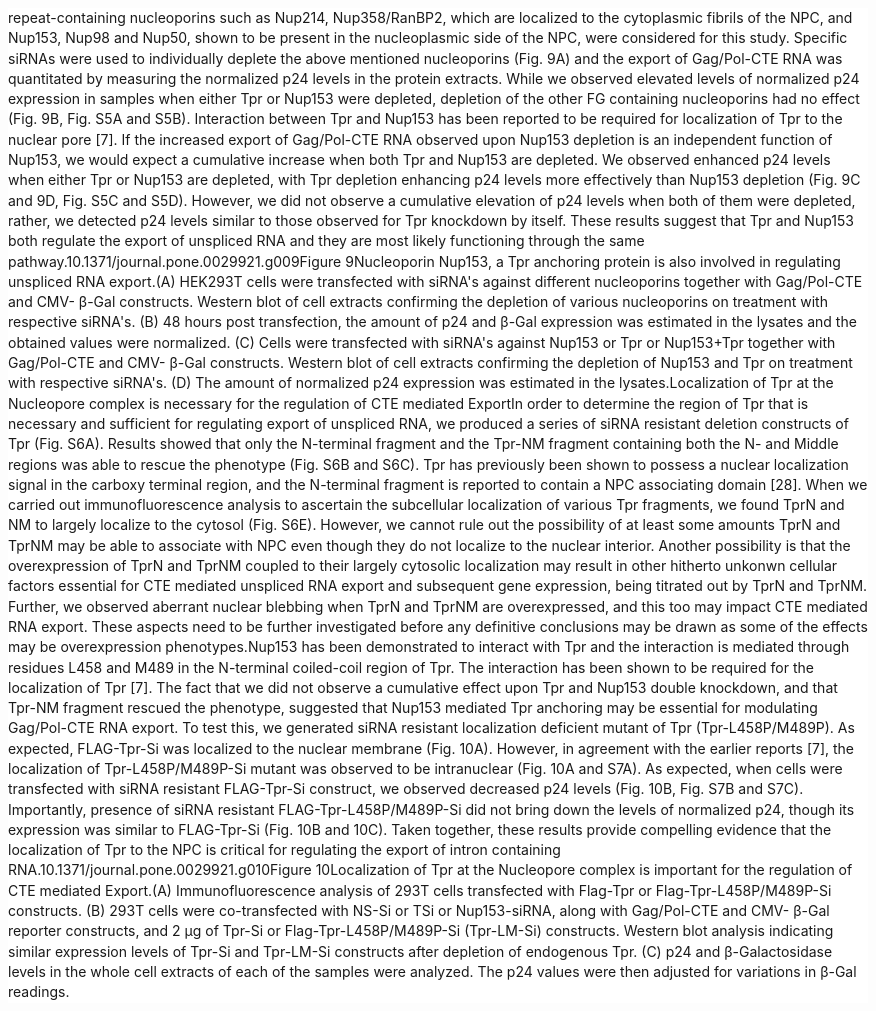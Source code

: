 repeat-containing nucleoporins such as Nup214, Nup358/RanBP2, which are localized to the cytoplasmic fibrils of the NPC, and Nup153, Nup98 and Nup50, shown to be present in the nucleoplasmic side of the NPC, were considered for this study. Specific siRNAs were used to individually deplete the above mentioned nucleoporins (Fig. 9A) and the export of Gag/Pol-CTE RNA was quantitated by measuring the normalized p24 levels in the protein extracts. While we observed elevated levels of normalized p24 expression in samples when either Tpr or Nup153 were depleted, depletion of the other FG containing nucleoporins had no effect (Fig. 9B, Fig. S5A and S5B). Interaction between Tpr and Nup153 has been reported to be required for localization of Tpr to the nuclear pore [7]. If the increased export of Gag/Pol-CTE RNA observed upon Nup153 depletion is an independent function of Nup153, we would expect a cumulative increase when both Tpr and Nup153 are depleted. We observed enhanced p24 levels when either Tpr or Nup153 are depleted, with Tpr depletion enhancing p24 levels more effectively than Nup153 depletion (Fig. 9C and 9D, Fig. S5C and S5D). However, we did not observe a cumulative elevation of p24 levels when both of them were depleted, rather, we detected p24 levels similar to those observed for Tpr knockdown by itself. These results suggest that Tpr and Nup153 both regulate the export of unspliced RNA and they are most likely functioning through the same pathway.10.1371/journal.pone.0029921.g009Figure 9Nucleoporin Nup153, a Tpr anchoring protein is also involved in regulating unspliced RNA export.(A) HEK293T cells were transfected with siRNA's against different nucleoporins together with Gag/Pol-CTE and CMV- β-Gal constructs. Western blot of cell extracts confirming the depletion of various nucleoporins on treatment with respective siRNA's. (B) 48 hours post transfection, the amount of p24 and β-Gal expression was estimated in the lysates and the obtained values were normalized. (C) Cells were transfected with siRNA's against Nup153 or Tpr or Nup153+Tpr together with Gag/Pol-CTE and CMV- β-Gal constructs. Western blot of cell extracts confirming the depletion of Nup153 and Tpr on treatment with respective siRNA's. (D) The amount of normalized p24 expression was estimated in the lysates.Localization of Tpr at the Nucleopore complex is necessary for the regulation of CTE mediated ExportIn order to determine the region of Tpr that is necessary and sufficient for regulating export of unspliced RNA, we produced a series of siRNA resistant deletion constructs of Tpr (Fig. S6A). Results showed that only the N-terminal fragment and the Tpr-NM fragment containing both the N- and Middle regions was able to rescue the phenotype (Fig. S6B and S6C). Tpr has previously been shown to possess a nuclear localization signal in the carboxy terminal region, and the N-terminal fragment is reported to contain a NPC associating domain [28]. When we carried out immunofluorescence analysis to ascertain the subcellular localization of various Tpr fragments, we found TprN and NM to largely localize to the cytosol (Fig. S6E). However, we cannot rule out the possibility of at least some amounts TprN and TprNM may be able to associate with NPC even though they do not localize to the nuclear interior. Another possibility is that the overexpression of TprN and TprNM coupled to their largely cytosolic localization may result in other hitherto unkonwn cellular factors essential for CTE mediated unspliced RNA export and subsequent gene expression, being titrated out by TprN and TprNM. Further, we observed aberrant nuclear blebbing when TprN and TprNM are overexpressed, and this too may impact CTE mediated RNA export. These aspects need to be further investigated before any definitive conclusions may be drawn as some of the effects may be overexpression phenotypes.Nup153 has been demonstrated to interact with Tpr and the interaction is mediated through residues L458 and M489 in the N-terminal coiled-coil region of Tpr. The interaction has been shown to be required for the localization of Tpr [7]. The fact that we did not observe a cumulative effect upon Tpr and Nup153 double knockdown, and that Tpr-NM fragment rescued the phenotype, suggested that Nup153 mediated Tpr anchoring may be essential for modulating Gag/Pol-CTE RNA export. To test this, we generated siRNA resistant localization deficient mutant of Tpr (Tpr-L458P/M489P). As expected, FLAG-Tpr-Si was localized to the nuclear membrane (Fig. 10A). However, in agreement with the earlier reports [7], the localization of Tpr-L458P/M489P-Si mutant was observed to be intranuclear (Fig. 10A and S7A). As expected, when cells were transfected with siRNA resistant FLAG-Tpr-Si construct, we observed decreased p24 levels (Fig. 10B, Fig. S7B and S7C). Importantly, presence of siRNA resistant FLAG-Tpr-L458P/M489P-Si did not bring down the levels of normalized p24, though its expression was similar to FLAG-Tpr-Si (Fig. 10B and 10C). Taken together, these results provide compelling evidence that the localization of Tpr to the NPC is critical for regulating the export of intron containing RNA.10.1371/journal.pone.0029921.g010Figure 10Localization of Tpr at the Nucleopore complex is important for the regulation of CTE mediated Export.(A) Immunofluorescence analysis of 293T cells transfected with Flag-Tpr or Flag-Tpr-L458P/M489P-Si constructs. (B) 293T cells were co-transfected with NS-Si or TSi or Nup153-siRNA, along with Gag/Pol-CTE and CMV- β-Gal reporter constructs, and 2 µg of Tpr-Si or Flag-Tpr-L458P/M489P-Si (Tpr-LM-Si) constructs. Western blot analysis indicating similar expression levels of Tpr-Si and Tpr-LM-Si constructs after depletion of endogenous Tpr. (C) p24 and β-Galactosidase levels in the whole cell extracts of each of the samples were analyzed. The p24 values were then adjusted for variations in β-Gal readings.
